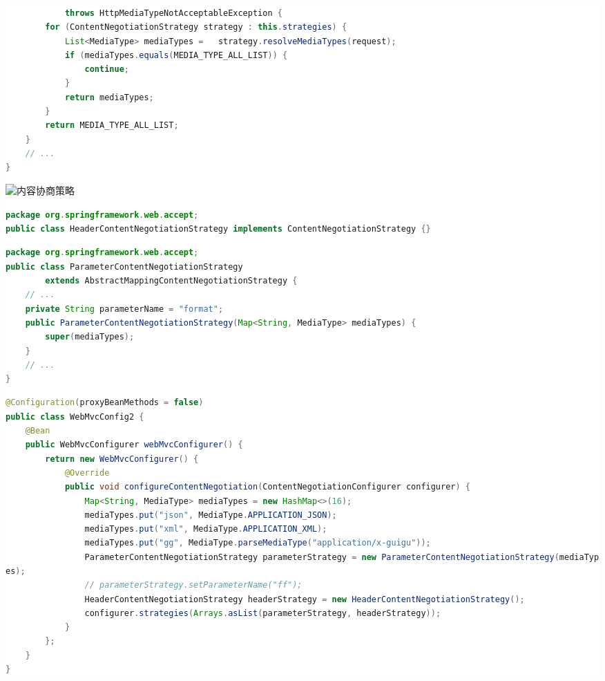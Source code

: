 ```java
            throws HttpMediaTypeNotAcceptableException {
        for (ContentNegotiationStrategy strategy : this.strategies) {
            List<MediaType> mediaTypes =   strategy.resolveMediaTypes(request);
            if (mediaTypes.equals(MEDIA_TYPE_ALL_LIST)) {
                continue;
            }
            return mediaTypes;
        }
        return MEDIA_TYPE_ALL_LIST;
    }
    // ...
}
```

![内容协商策略](https://cdn.jsdelivr.net/gh/happyflyer/picture-bed@main/2021/内容协商策略.190frsrg9zvk.jpg)

```java
package org.springframework.web.accept;
public class HeaderContentNegotiationStrategy implements ContentNegotiationStrategy {}
```

```java
package org.springframework.web.accept;
public class ParameterContentNegotiationStrategy
        extends AbstractMappingContentNegotiationStrategy {
    // ...
    private String parameterName = "format";
    public ParameterContentNegotiationStrategy(Map<String, MediaType> mediaTypes) {
        super(mediaTypes);
    }
    // ...
}
```

```java
@Configuration(proxyBeanMethods = false)
public class WebMvcConfig2 {
    @Bean
    public WebMvcConfigurer webMvcConfigurer() {
        return new WebMvcConfigurer() {
            @Override
            public void configureContentNegotiation(ContentNegotiationConfigurer configurer) {
                Map<String, MediaType> mediaTypes = new HashMap<>(16);
                mediaTypes.put("json", MediaType.APPLICATION_JSON);
                mediaTypes.put("xml", MediaType.APPLICATION_XML);
                mediaTypes.put("gg", MediaType.parseMediaType("application/x-guigu"));
                ParameterContentNegotiationStrategy parameterStrategy = new ParameterContentNegotiationStrategy(mediaTypes);
                // parameterStrategy.setParameterName("ff");
                HeaderContentNegotiationStrategy headerStrategy = new HeaderContentNegotiationStrategy();
                configurer.strategies(Arrays.asList(parameterStrategy, headerStrategy));
            }
        };
    }
}
```
